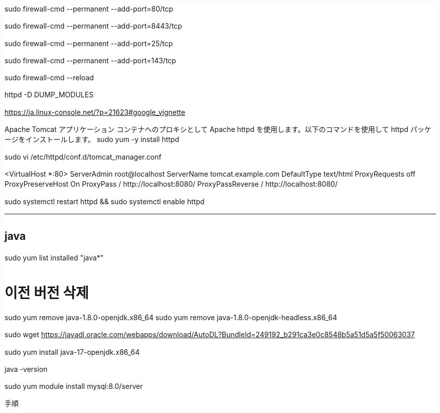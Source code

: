 sudo firewall-cmd --permanent --add-port=80/tcp

sudo firewall-cmd --permanent --add-port=8443/tcp

sudo firewall-cmd --permanent --add-port=25/tcp

sudo firewall-cmd --permanent --add-port=143/tcp

sudo firewall-cmd --reload


httpd -D DUMP_MODULES


https://ja.linux-console.net/?p=21623#google_vignette





Apache Tomcat アプリケーション コンテナへのプロキシとして Apache httpd を使用します。以下のコマンドを使用して httpd パッケージをインストールします。
sudo yum -y install httpd


sudo vi /etc/httpd/conf.d/tomcat_manager.conf

<VirtualHost *:80>
    ServerAdmin root@localhost
    ServerName tomcat.example.com
    DefaultType text/html
    ProxyRequests off
    ProxyPreserveHost On
    ProxyPass / http://localhost:8080/
    ProxyPassReverse / http://localhost:8080/
</VirtualHost>


sudo systemctl restart httpd && sudo systemctl enable httpd

-------------------------------------------------------------------

## java

sudo yum list installed "java*"

# 이전 버전 삭제
sudo yum remove java-1.8.0-openjdk.x86_64
sudo yum remove java-1.8.0-openjdk-headless.x86_64

sudo wget https://javadl.oracle.com/webapps/download/AutoDL?BundleId=249192_b291ca3e0c8548b5a51d5a5f50063037


sudo yum install java-17-openjdk.x86_64

java -version


sudo yum module install mysql:8.0/server


手順
